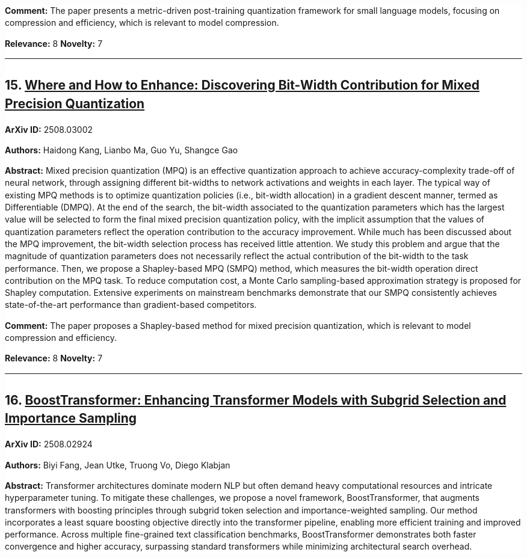 **Comment:** The paper presents a metric-driven post-training quantization framework for small language models, focusing on compression and efficiency, which is relevant to model compression.

**Relevance:** 8
**Novelty:** 7

---

## 15. [Where and How to Enhance: Discovering Bit-Width Contribution for Mixed Precision Quantization](https://arxiv.org/abs/2508.03002) <a id="link15"></a>

**ArXiv ID:** 2508.03002

**Authors:** Haidong Kang, Lianbo Ma, Guo Yu, Shangce Gao

**Abstract:** Mixed precision quantization (MPQ) is an effective quantization approach to achieve accuracy-complexity trade-off of neural network, through assigning different bit-widths to network activations and weights in each layer. The typical way of existing MPQ methods is to optimize quantization policies (i.e., bit-width allocation) in a gradient descent manner, termed as Differentiable (DMPQ). At the end of the search, the bit-width associated to the quantization parameters which has the largest value will be selected to form the final mixed precision quantization policy, with the implicit assumption that the values of quantization parameters reflect the operation contribution to the accuracy improvement. While much has been discussed about the MPQ improvement, the bit-width selection process has received little attention. We study this problem and argue that the magnitude of quantization parameters does not necessarily reflect the actual contribution of the bit-width to the task performance. Then, we propose a Shapley-based MPQ (SMPQ) method, which measures the bit-width operation direct contribution on the MPQ task. To reduce computation cost, a Monte Carlo sampling-based approximation strategy is proposed for Shapley computation. Extensive experiments on mainstream benchmarks demonstrate that our SMPQ consistently achieves state-of-the-art performance than gradient-based competitors.

**Comment:** The paper proposes a Shapley-based method for mixed precision quantization, which is relevant to model compression and efficiency.

**Relevance:** 8
**Novelty:** 7

---

## 16. [BoostTransformer: Enhancing Transformer Models with Subgrid Selection and Importance Sampling](https://arxiv.org/abs/2508.02924) <a id="link16"></a>

**ArXiv ID:** 2508.02924

**Authors:** Biyi Fang, Jean Utke, Truong Vo, Diego Klabjan

**Abstract:** Transformer architectures dominate modern NLP but often demand heavy computational resources and intricate hyperparameter tuning. To mitigate these challenges, we propose a novel framework, BoostTransformer, that augments transformers with boosting principles through subgrid token selection and importance-weighted sampling. Our method incorporates a least square boosting objective directly into the transformer pipeline, enabling more efficient training and improved performance. Across multiple fine-grained text classification benchmarks, BoostTransformer demonstrates both faster convergence and higher accuracy, surpassing standard transformers while minimizing architectural search overhead.
